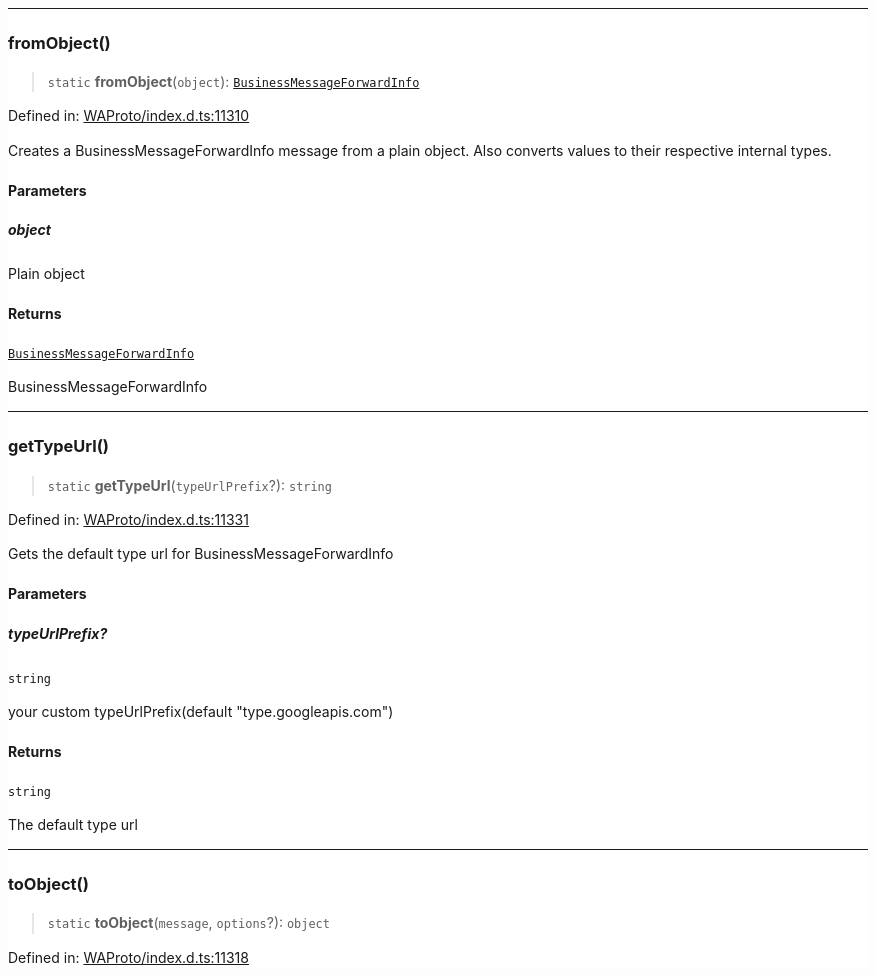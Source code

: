 ***

### fromObject()

> `static` **fromObject**(`object`): [`BusinessMessageForwardInfo`](BusinessMessageForwardInfo.md)

Defined in: [WAProto/index.d.ts:11310](https://github.com/Fokusdotid/bail/blob/a029a4f9908cd3806112e8438f5a31dda1376b84/WAProto/index.d.ts#L11310)

Creates a BusinessMessageForwardInfo message from a plain object. Also converts values to their respective internal types.

#### Parameters

##### object

Plain object

#### Returns

[`BusinessMessageForwardInfo`](BusinessMessageForwardInfo.md)

BusinessMessageForwardInfo

***

### getTypeUrl()

> `static` **getTypeUrl**(`typeUrlPrefix`?): `string`

Defined in: [WAProto/index.d.ts:11331](https://github.com/Fokusdotid/bail/blob/a029a4f9908cd3806112e8438f5a31dda1376b84/WAProto/index.d.ts#L11331)

Gets the default type url for BusinessMessageForwardInfo

#### Parameters

##### typeUrlPrefix?

`string`

your custom typeUrlPrefix(default "type.googleapis.com")

#### Returns

`string`

The default type url

***

### toObject()

> `static` **toObject**(`message`, `options`?): `object`

Defined in: [WAProto/index.d.ts:11318](https://github.com/Fokusdotid/bail/blob/a029a4f9908cd3806112e8438f5a31dda1376b84/WAProto/index.d.ts#L11318)

